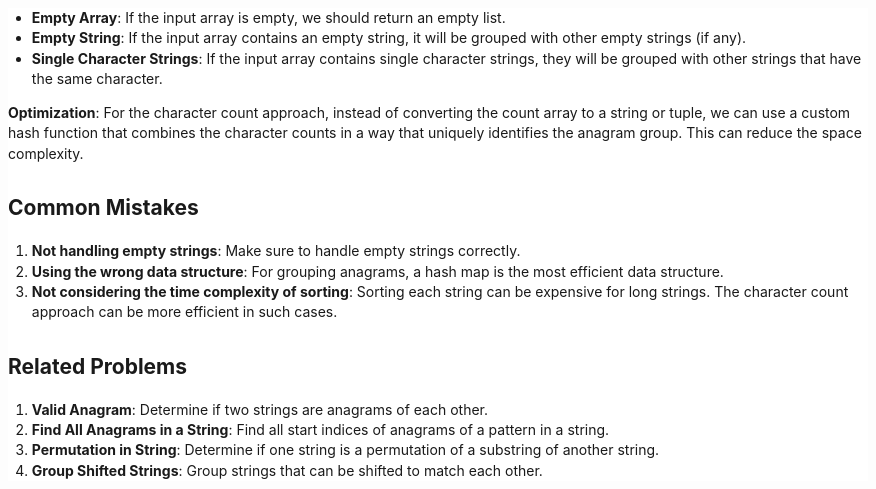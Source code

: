 - **Empty Array**: If the input array is empty, we should return an empty list.
- **Empty String**: If the input array contains an empty string, it will be grouped with other empty strings (if any).
- **Single Character Strings**: If the input array contains single character strings, they will be grouped with other strings that have the same character.

**Optimization**: For the character count approach, instead of converting the count array to a string or tuple, we can use a custom hash function that combines the character counts in a way that uniquely identifies the anagram group. This can reduce the space complexity.

## Common Mistakes

1. **Not handling empty strings**: Make sure to handle empty strings correctly.
2. **Using the wrong data structure**: For grouping anagrams, a hash map is the most efficient data structure.
3. **Not considering the time complexity of sorting**: Sorting each string can be expensive for long strings. The character count approach can be more efficient in such cases.

## Related Problems

1. **Valid Anagram**: Determine if two strings are anagrams of each other.
2. **Find All Anagrams in a String**: Find all start indices of anagrams of a pattern in a string.
3. **Permutation in String**: Determine if one string is a permutation of a substring of another string.
4. **Group Shifted Strings**: Group strings that can be shifted to match each other. 